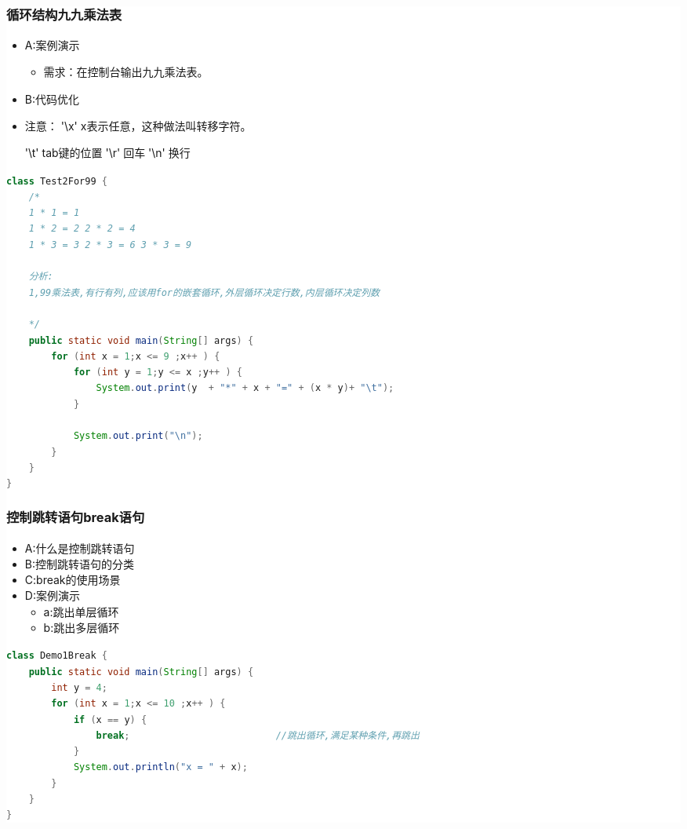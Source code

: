 ### 循环结构九九乘法表
* A:案例演示
  * 需求：在控制台输出九九乘法表。
* B:代码优化
* 
   注意：
   	'\x' x表示任意，这种做法叫转移字符。

   	'\t'	tab键的位置
   	'\r'	回车
   	'\n'	换行
```java 
class Test2For99 {
	/*
	1 * 1 = 1
	1 * 2 = 2 2 * 2 = 4
	1 * 3 = 3 2 * 3 = 6 3 * 3 = 9

	分析:
	1,99乘法表,有行有列,应该用for的嵌套循环,外层循环决定行数,内层循环决定列数

	*/
	public static void main(String[] args) {
		for (int x = 1;x <= 9 ;x++ ) {
			for (int y = 1;y <= x ;y++ ) {
				System.out.print(y  + "*" + x + "=" + (x * y)+ "\t");
			}

			System.out.print("\n");
		}
	}
}
```

### 控制跳转语句break语句
* A:什么是控制跳转语句
* B:控制跳转语句的分类
* C:break的使用场景
* D:案例演示
  * a:跳出单层循环
  * b:跳出多层循环

```java
class Demo1Break {
	public static void main(String[] args) {
		int y = 4;
		for (int x = 1;x <= 10 ;x++ ) {
			if (x == y) {
				break;							//跳出循环,满足某种条件,再跳出
			}
			System.out.println("x = " + x);
		}
	}
}
```
